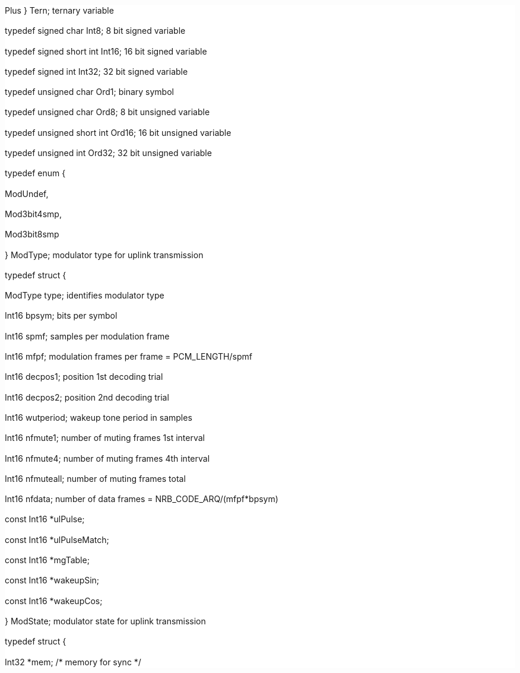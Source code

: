 Plus } Tern; ternary variable

typedef signed char Int8; 8 bit signed variable

typedef signed short int Int16; 16 bit signed variable

typedef signed int Int32; 32 bit signed variable

typedef unsigned char Ord1; binary symbol

typedef unsigned char Ord8; 8 bit unsigned variable

typedef unsigned short int Ord16; 16 bit unsigned variable

typedef unsigned int Ord32; 32 bit unsigned variable

typedef enum {

ModUndef,

Mod3bit4smp,

Mod3bit8smp

} ModType; modulator type for uplink transmission

typedef struct {

ModType type; identifies modulator type

Int16 bpsym; bits per symbol

Int16 spmf; samples per modulation frame

Int16 mfpf; modulation frames per frame = PCM\_LENGTH/spmf

Int16 decpos1; position 1st decoding trial

Int16 decpos2; position 2nd decoding trial

Int16 wutperiod; wakeup tone period in samples

Int16 nfmute1; number of muting frames 1st interval

Int16 nfmute4; number of muting frames 4th interval

Int16 nfmuteall; number of muting frames total

Int16 nfdata; number of data frames = NRB\_CODE\_ARQ/(mfpf\*bpsym)

const Int16 \*ulPulse;

const Int16 \*ulPulseMatch;

const Int16 \*mgTable;

const Int16 \*wakeupSin;

const Int16 \*wakeupCos;

} ModState; modulator state for uplink transmission

typedef struct {

Int32 \*mem; /\* memory for sync \*/
